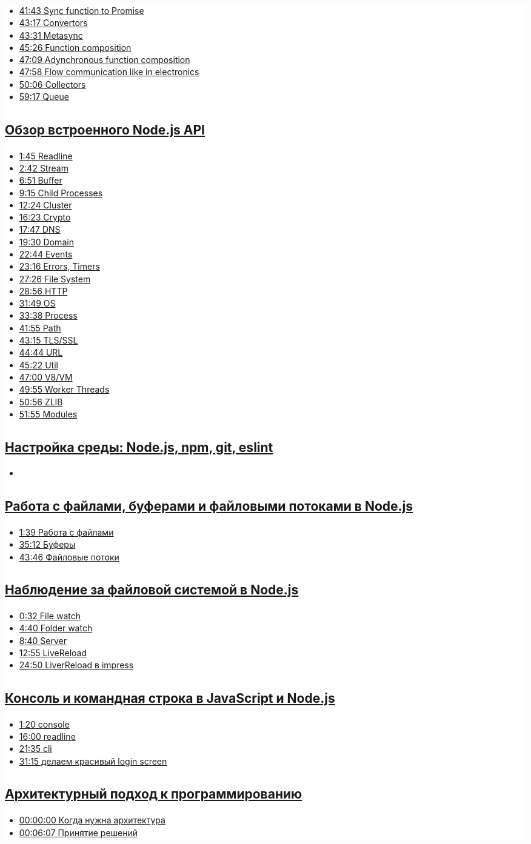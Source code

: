 - [			41:43 Sync function to Promise](https://youtu.be/hY6Z6qNYzmc?t=2503)
- [			43:17 Convertors](https://youtu.be/hY6Z6qNYzmc?t=2597)
- [			43:31 Metasync](https://youtu.be/hY6Z6qNYzmc?t=2611)
- [			45:26 Function composition](https://youtu.be/hY6Z6qNYzmc?t=2726)
- [			47:09 Adynchronous function composition](https://youtu.be/hY6Z6qNYzmc?t=2829)
- [			47:58 Flow communication like in electronics](https://youtu.be/hY6Z6qNYzmc?t=2878)
- [			50:06 Collectors](https://youtu.be/hY6Z6qNYzmc?t=3006)
- [			59:17 Queue](https://youtu.be/hY6Z6qNYzmc?t=3557)
## [Обзор встроенного Node.js API](https://youtu.be/sOkjR-N6IAs)
- [1:45 Readline](https://youtu.be/sOkjR-N6IAs?t=105)
- [			2:42 Stream](https://youtu.be/sOkjR-N6IAs?t=162)
- [			6:51 Buffer](https://youtu.be/sOkjR-N6IAs?t=411)
- [			9:15 Child Processes](https://youtu.be/sOkjR-N6IAs?t=555)
- [			12:24 Cluster](https://youtu.be/sOkjR-N6IAs?t=744)
- [			16:23 Crypto](https://youtu.be/sOkjR-N6IAs?t=983)
- [			17:47 DNS](https://youtu.be/sOkjR-N6IAs?t=1067)
- [			19:30 Domain](https://youtu.be/sOkjR-N6IAs?t=1170)
- [			22:44 Events](https://youtu.be/sOkjR-N6IAs?t=1364)
- [			23:16 Errors, Timers](https://youtu.be/sOkjR-N6IAs?t=1396)
- [			27:26 File System](https://youtu.be/sOkjR-N6IAs?t=1646)
- [			28:56 HTTP](https://youtu.be/sOkjR-N6IAs?t=1736)
- [			31:49 OS](https://youtu.be/sOkjR-N6IAs?t=1909)
- [			33:38 Process](https://youtu.be/sOkjR-N6IAs?t=2018)
- [			41:55 Path](https://youtu.be/sOkjR-N6IAs?t=2515)
- [			43:15 TLS/SSL](https://youtu.be/sOkjR-N6IAs?t=2595)
- [			44:44 URL](https://youtu.be/sOkjR-N6IAs?t=2684)
- [			45:22 Util](https://youtu.be/sOkjR-N6IAs?t=2722)
- [			47:00 V8/VM](https://youtu.be/sOkjR-N6IAs?t=2820)
- [			49:55 Worker Threads](https://youtu.be/sOkjR-N6IAs?t=2995)
- [			50:56 ZLIB](https://youtu.be/sOkjR-N6IAs?t=3056)
- [			51:55 Modules](https://youtu.be/sOkjR-N6IAs?t=3115)
## [Настройка среды: Node.js, npm, git, eslint](https://youtu.be/hSyA7tcNaCE)
- [](https://youtu.be/hSyA7tcNaCE?t=0)
## [Работа с файлами, буферами и файловыми потоками в Node.js](https://youtu.be/eQGBS15vUac)
- [1:39 Работа с файлами](https://youtu.be/eQGBS15vUac?t=99)
- [			35:12 Буферы](https://youtu.be/eQGBS15vUac?t=2112)
- [			43:46 Файловые потоки](https://youtu.be/eQGBS15vUac?t=2626)
## [Наблюдение за файловой системой в Node.js](https://youtu.be/29QINR9rruQ)
- [0:32 File watch](https://youtu.be/29QINR9rruQ?t=32)
- [			4:40 Folder watch](https://youtu.be/29QINR9rruQ?t=280)
- [			8:40 Server](https://youtu.be/29QINR9rruQ?t=520)
- [			12:55 LiveReload](https://youtu.be/29QINR9rruQ?t=775)
- [			24:50 LiverReload в impress](https://youtu.be/29QINR9rruQ?t=1490)
## [Консоль и командная строка в JavaScript и Node.js](https://youtu.be/5aSZyKi5BmE)
- [1:20 console](https://youtu.be/5aSZyKi5BmE?t=80)
- [			16:00 readline](https://youtu.be/5aSZyKi5BmE?t=960)
- [			21:35 cli](https://youtu.be/5aSZyKi5BmE?t=1295)
- [			31:15 делаем красивый login screen](https://youtu.be/5aSZyKi5BmE?t=1875)
## [Архитектурный подход к программированию](https://youtu.be/d_vyO2CkiOc)
- [00:00:00 Когда нужна архитектура](https://youtu.be/d_vyO2CkiOc?t=0)
- [			00:06:07 Принятие решений](https://youtu.be/d_vyO2CkiOc?t=367)